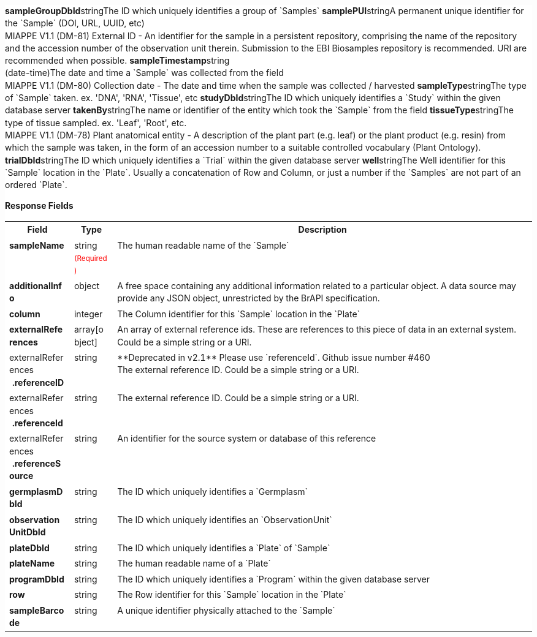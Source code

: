<tr><td><span style="font-weight:bold;">sampleGroupDbId</span></td><td>string</td><td>The ID which uniquely identifies a group of `Samples`</td></tr>
<tr><td><span style="font-weight:bold;">samplePUI</span></td><td>string</td><td>A permanent unique identifier for the `Sample` (DOI, URL, UUID, etc) <br> MIAPPE V1.1 (DM-81) External ID - An identifier for the sample in a persistent repository, comprising the name of the repository and the accession number of the observation unit therein. Submission to the EBI Biosamples repository is recommended. URI are recommended when possible. </td></tr>
<tr><td><span style="font-weight:bold;">sampleTimestamp</span></td><td>string<br>(date-time)</td><td>The date and time a `Sample` was collected from the field <br> MIAPPE V1.1 (DM-80) Collection date - The date and time when the sample was collected / harvested</td></tr>
<tr><td><span style="font-weight:bold;">sampleType</span></td><td>string</td><td>The type of `Sample` taken. ex. 'DNA', 'RNA', 'Tissue', etc</td></tr>
<tr><td><span style="font-weight:bold;">studyDbId</span></td><td>string</td><td>The ID which uniquely identifies a `Study` within the given database server</td></tr>
<tr><td><span style="font-weight:bold;">takenBy</span></td><td>string</td><td>The name or identifier of the entity which took the `Sample` from the field</td></tr>
<tr><td><span style="font-weight:bold;">tissueType</span></td><td>string</td><td>The type of tissue sampled. ex. 'Leaf', 'Root', etc. <br> MIAPPE V1.1 (DM-78) Plant anatomical entity - A description of  the plant part (e.g. leaf) or the plant product (e.g. resin) from which the sample was taken, in the form of an accession number to a suitable controlled vocabulary (Plant Ontology).</td></tr>
<tr><td><span style="font-weight:bold;">trialDbId</span></td><td>string</td><td>The ID which uniquely identifies a `Trial` within the given database server</td></tr>
<tr><td><span style="font-weight:bold;">well</span></td><td>string</td><td>The Well identifier for this `Sample` location in the `Plate`. Usually a concatenation of Row and Column, or just a number if the `Samples` are not part of an ordered `Plate`.</td></tr>
</table>


**Response Fields** 

<table>
<tr> <th> Field </th> <th> Type </th> <th> Description </th> </tr> 
<tr><td><span style="font-weight:bold;">sampleName</span></td><td>string<br><span style="font-size: smaller; color: red;">(Required)</span></td><td>The human readable name of the `Sample`</td></tr>
<tr><td><span style="font-weight:bold;">additionalInfo</span></td><td>object</td><td>A free space containing any additional information related to a particular object. A data source may provide any JSON object, unrestricted by the BrAPI specification.</td></tr>
<tr><td><span style="font-weight:bold;">column</span></td><td>integer</td><td>The Column identifier for this `Sample` location in the `Plate`</td></tr>
<tr><td><span style="font-weight:bold;">externalReferences</span></td><td>array[object]</td><td>An array of external reference ids. These are references to this piece of data in an external system. Could be a simple string or a URI.</td></tr>
<tr><td>externalReferences<br><span style="font-weight:bold;margin-left:5px">.referenceID</span></td><td>string</td><td>**Deprecated in v2.1** Please use `referenceId`. Github issue number #460  <br>The external reference ID. Could be a simple string or a URI.</td></tr>
<tr><td>externalReferences<br><span style="font-weight:bold;margin-left:5px">.referenceId</span></td><td>string</td><td>The external reference ID. Could be a simple string or a URI.</td></tr>
<tr><td>externalReferences<br><span style="font-weight:bold;margin-left:5px">.referenceSource</span></td><td>string</td><td>An identifier for the source system or database of this reference</td></tr>
<tr><td><span style="font-weight:bold;">germplasmDbId</span></td><td>string</td><td>The ID which uniquely identifies a `Germplasm`</td></tr>
<tr><td><span style="font-weight:bold;">observationUnitDbId</span></td><td>string</td><td>The ID which uniquely identifies an `ObservationUnit`</td></tr>
<tr><td><span style="font-weight:bold;">plateDbId</span></td><td>string</td><td>The ID which uniquely identifies a `Plate` of `Sample`</td></tr>
<tr><td><span style="font-weight:bold;">plateName</span></td><td>string</td><td>The human readable name of a `Plate`</td></tr>
<tr><td><span style="font-weight:bold;">programDbId</span></td><td>string</td><td>The ID which uniquely identifies a `Program` within the given database server</td></tr>
<tr><td><span style="font-weight:bold;">row</span></td><td>string</td><td>The Row identifier for this `Sample` location in the `Plate`</td></tr>
<tr><td><span style="font-weight:bold;">sampleBarcode</span></td><td>string</td><td>A unique identifier physically attached to the `Sample`</td></tr>